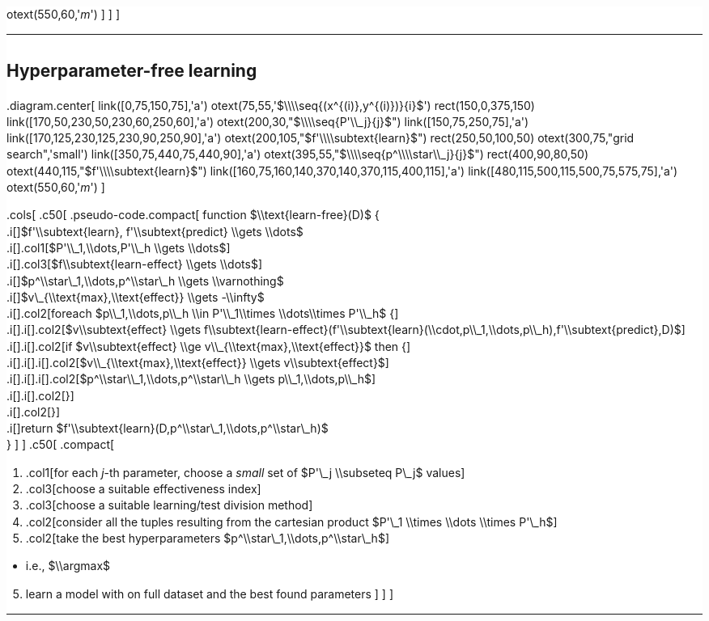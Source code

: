 otext(550,60,'$m$')
]
]
]

---

## Hyperparameter-free learning

.diagram.center[
link([0,75,150,75],'a')
otext(75,55,'$\\\\seq{(x^{(i)},y^{(i)})}{i}$')
rect(150,0,375,150)
link([170,50,230,50,230,60,250,60],'a')
otext(200,30,"$\\\\seq{P'\\_j}{j}$")
link([150,75,250,75],'a')
link([170,125,230,125,230,90,250,90],'a')
otext(200,105,"$f'\\\\subtext{learn}$")
rect(250,50,100,50)
otext(300,75,"grid search",'small')
link([350,75,440,75,440,90],'a')
otext(395,55,"$\\\\seq{p^\\\\star\\_j}{j}$")
rect(400,90,80,50)
otext(440,115,"$f'\\\\subtext{learn}$")
link([160,75,160,140,370,140,370,115,400,115],'a')
link([480,115,500,115,500,75,575,75],'a')
otext(550,60,'$m$')
]

.cols[
.c50[
.pseudo-code.compact[
function $\\text{learn-free}(D)$ {  
.i[]$f'\\subtext{learn}, f'\\subtext{predict} \\gets \\dots$  
.i[].col1[$P'\\_1,\\dots,P'\\_h \\gets \\dots$]  
.i[].col3[$f\\subtext{learn-effect} \\gets \\dots$]  
.i[]$p^\\star\_1,\\dots,p^\\star\_h \\gets \\varnothing$  
.i[]$v\_{\\text{max},\\text{effect}} \\gets -\\infty$  
.i[].col2[foreach $p\\_1,\\dots,p\\_h \\in P'\\_1\\times \\dots\\times P'\\_h$ {]  
.i[].i[].col2[$v\\subtext{effect} \\gets f\\subtext{learn-effect}(f'\\subtext{learn}(\\cdot,p\\_1,\\dots,p\\_h),f'\\subtext{predict},D)$]  
.i[].i[].col2[if $v\\subtext{effect} \\ge v\\_{\\text{max},\\text{effect}}$ then {]  
.i[].i[].i[].col2[$v\\_{\\text{max},\\text{effect}} \\gets v\\subtext{effect}$]  
.i[].i[].i[].col2[$p^\\star\\_1,\\dots,p^\\star\\_h \\gets p\\_1,\\dots,p\\_h$]  
.i[].i[].col2[}]  
.i[].col2[}]  
.i[]return $f'\\subtext{learn}(D,p^\\star\_1,\\dots,p^\\star\_h)$  
}
]
]
.c50[
.compact[
1. .col1[for each $j$-th parameter, choose a *small* set of $P'\_j \\subseteq P\_j$ values]
2. .col3[choose a suitable effectiveness index]
3. .col3[choose a suitable learning/test division method]
4. .col2[consider all the tuples resulting from the cartesian product $P'\_1 \\times \\dots \\times P'\_h$]
5. .col2[take the best hyperparameters $p^\\star\_1,\\dots,p^\\star\_h$]
  - i.e., $\\argmax$
5. learn a model with on full dataset and the best found parameters
]
]
]

---